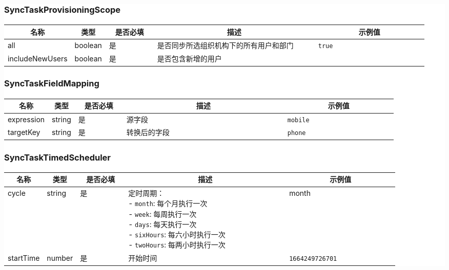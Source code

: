 
### <a id="SyncTaskProvisioningScope"></a> SyncTaskProvisioningScope

| 名称 | 类型 | <div style="width:80px">是否必填</div> | <div style="width:300px">描述</div> | <div style="width:200px">示例值</div> |
| ---- |  ---- | ---- | ---- | ---- |
| all | boolean | 是 | 是否同步所选组织机构下的所有用户和部门   |  `true` |
| includeNewUsers | boolean | 是 | 是否包含新增的用户   |  |


### <a id="SyncTaskFieldMapping"></a> SyncTaskFieldMapping

| 名称 | 类型 | <div style="width:80px">是否必填</div> | <div style="width:300px">描述</div> | <div style="width:200px">示例值</div> |
| ---- |  ---- | ---- | ---- | ---- |
| expression | string | 是 | 源字段   |  `mobile` |
| targetKey | string | 是 | 转换后的字段   |  `phone` |


### <a id="SyncTaskTimedScheduler"></a> SyncTaskTimedScheduler

| 名称 | 类型 | <div style="width:80px">是否必填</div> | <div style="width:300px">描述</div> | <div style="width:200px">示例值</div> |
| ---- |  ---- | ---- | ---- | ---- |
| cycle | string | 是 | 定时周期：<br>- `month`: 每个月执行一次<br>- `week`: 每周执行一次<br>- `days`: 每天执行一次<br>- `sixHours`: 每六小时执行一次<br>- `twoHours`: 每两小时执行一次<br>       | month |
| startTime | number | 是 | 开始时间   |  `1664249726701` |


